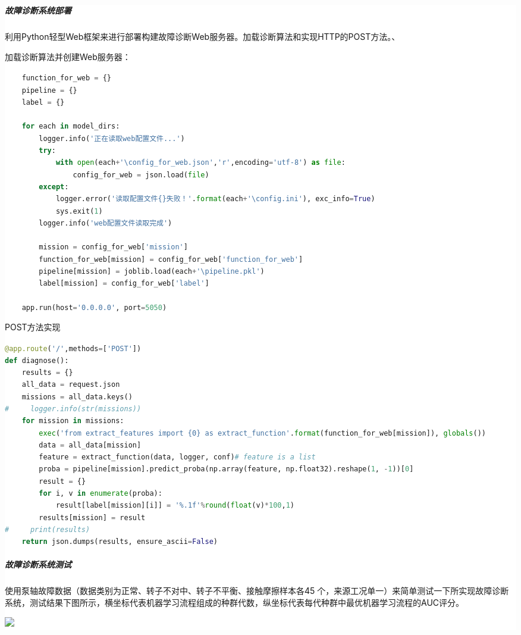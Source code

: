 
##### 故障诊断系统部署
利用Python轻型Web框架来进行部署构建故障诊断Web服务器。加载诊断算法和实现HTTP的POST方法。、

加载诊断算法并创建Web服务器：

```python
    function_for_web = {}
    pipeline = {}
    label = {}
    
    for each in model_dirs:
        logger.info('正在读取web配置文件...')
        try:
            with open(each+'\config_for_web.json','r',encoding='utf-8') as file:
                config_for_web = json.load(file)
        except:
            logger.error('读取配置文件{}失败！'.format(each+'\config.ini'), exc_info=True)
            sys.exit(1)
        logger.info('web配置文件读取完成')
        
        mission = config_for_web['mission']
        function_for_web[mission] = config_for_web['function_for_web']
        pipeline[mission] = joblib.load(each+'\pipeline.pkl')
        label[mission] = config_for_web['label']
        
    app.run(host='0.0.0.0', port=5050)
```

POST方法实现
```python
@app.route('/',methods=['POST'])
def diagnose():
    results = {}
    all_data = request.json
    missions = all_data.keys()
#     logger.info(str(missions))
    for mission in missions:
        exec('from extract_features import {0} as extract_function'.format(function_for_web[mission]), globals())
        data = all_data[mission]
        feature = extract_function(data, logger, conf)# feature is a list
        proba = pipeline[mission].predict_proba(np.array(feature, np.float32).reshape(1, -1))[0]
        result = {}
        for i, v in enumerate(proba):
            result[label[mission][i]] = '%.1f'%round(float(v)*100,1)
        results[mission] = result
#     print(results)
    return json.dumps(results, ensure_ascii=False)
```

##### 故障诊断系统测试

使用泵轴故障数据（数据类别为正常、转子不对中、转子不平衡、接触摩擦样本各45 个，来源工况单一）来简单测试一下所实现故障诊断系统，测试结果下图所示，横坐标代表机器学习流程组成的种群代数，纵坐标代表每代种群中最优机器学习流程的AUC评分。

![](res.jpg)
